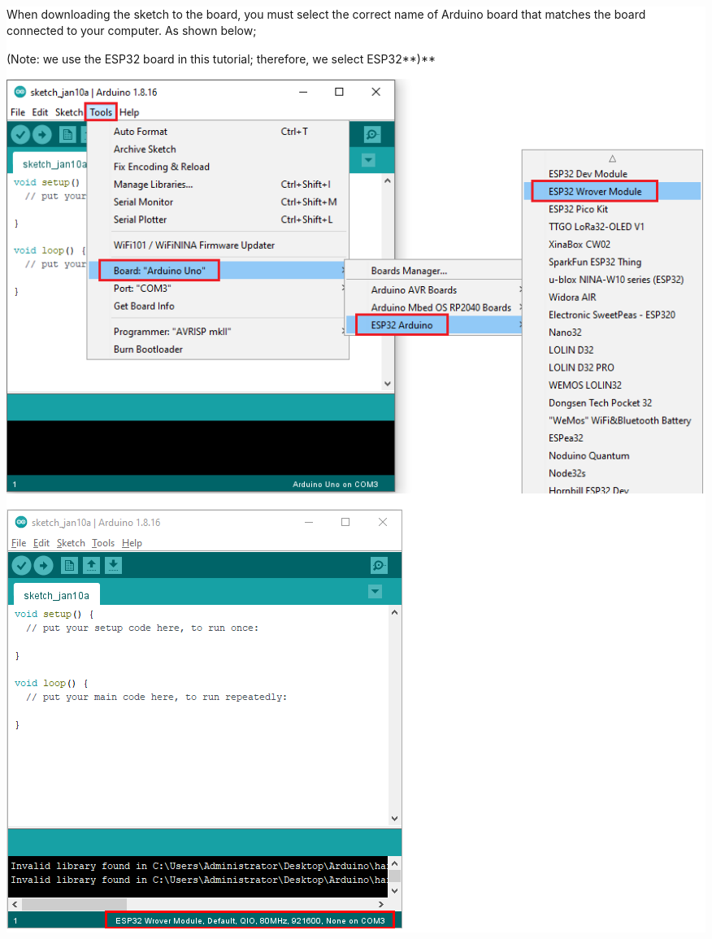 When downloading the sketch to the board, you must select the correct name of Arduino board that matches the board connected to your computer. As shown below;

(Note: we use the ESP32 board in this tutorial; therefore, we select ESP32**)**

![](media/78695faae974868fb29c972e89a9d917.png)

![](media/3a3bbc0ce1845aceb35af40aea7c84ca.png)
